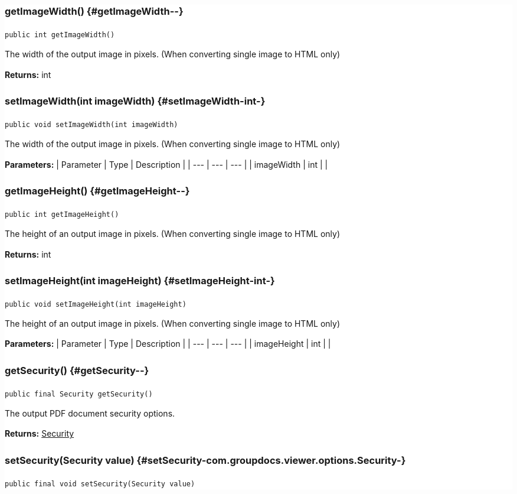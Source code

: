 ### getImageWidth() {#getImageWidth--}
```
public int getImageWidth()
```


The width of the output image in pixels. (When converting single image to HTML only)

**Returns:**
int
### setImageWidth(int imageWidth) {#setImageWidth-int-}
```
public void setImageWidth(int imageWidth)
```


The width of the output image in pixels. (When converting single image to HTML only)

**Parameters:**
| Parameter | Type | Description |
| --- | --- | --- |
| imageWidth | int |  |

### getImageHeight() {#getImageHeight--}
```
public int getImageHeight()
```


The height of an output image in pixels. (When converting single image to HTML only)

**Returns:**
int
### setImageHeight(int imageHeight) {#setImageHeight-int-}
```
public void setImageHeight(int imageHeight)
```


The height of an output image in pixels. (When converting single image to HTML only)

**Parameters:**
| Parameter | Type | Description |
| --- | --- | --- |
| imageHeight | int |  |

### getSecurity() {#getSecurity--}
```
public final Security getSecurity()
```


The output PDF document security options.

**Returns:**
[Security](../../com.groupdocs.viewer.options/security)
### setSecurity(Security value) {#setSecurity-com.groupdocs.viewer.options.Security-}
```
public final void setSecurity(Security value)
```
